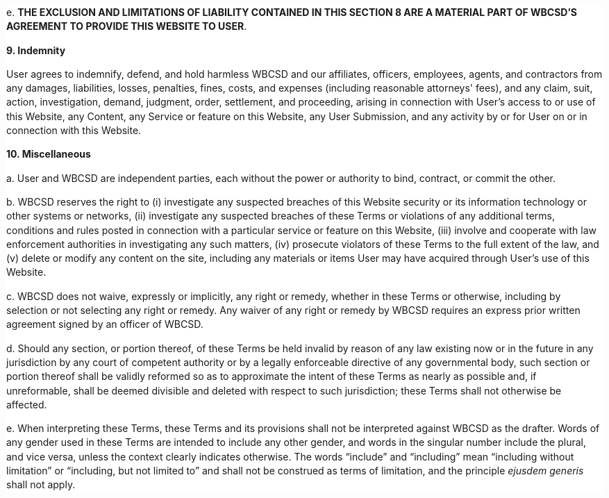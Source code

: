 e\. **THE EXCLUSION AND LIMITATIONS OF LIABILITY CONTAINED IN THIS
SECTION 8 ARE A MATERIAL PART OF WBCSD’S AGREEMENT TO PROVIDE THIS
WEBSITE TO USER**.

**9. Indemnity**

User agrees to indemnify, defend, and hold harmless WBCSD and our
affiliates, officers, employees, agents, and contractors from any
damages, liabilities, losses, penalties, fines, costs, and expenses
(including reasonable attorneys' fees), and any claim, suit, action,
investigation, demand, judgment, order, settlement, and proceeding,
arising in connection with User’s access to or use of this Website, any
Content, any Service or feature on this Website, any User Submission,
and any activity by or for User on or in connection with this Website.

**10. Miscellaneous**

a\. User and WBCSD are independent parties, each without the power or
authority to bind, contract, or commit the other.

b\. WBCSD reserves the right to (i) investigate any suspected breaches
of this Website security or its information technology or other systems
or networks, (ii) investigate any suspected breaches of these Terms or
violations of any additional terms, conditions and rules posted in
connection with a particular service or feature on this Website, (iii)
involve and cooperate with law enforcement authorities in investigating
any such matters, (iv) prosecute violators of these Terms to the full
extent of the law, and (v) delete or modify any content on the site,
including any materials or items User may have acquired through User’s
use of this Website.

c\. WBCSD does not waive, expressly or implicitly, any right or remedy,
whether in these Terms or otherwise, including by selection or not
selecting any right or remedy. Any waiver of any right or remedy by
WBCSD requires an express prior written agreement signed by an officer
of WBCSD.

d\. Should any section, or portion thereof, of these Terms be held
invalid by reason of any law existing now or in the future in any
jurisdiction by any court of competent authority or by a legally
enforceable directive of any governmental body, such section or portion
thereof shall be validly reformed so as to approximate the intent of
these Terms as nearly as possible and, if unreformable, shall be deemed
divisible and deleted with respect to such jurisdiction; these Terms
shall not otherwise be affected.

e\. When interpreting these Terms, these Terms and its provisions shall
not be interpreted against WBCSD as the drafter. Words of any gender
used in these Terms are intended to include any other gender, and words
in the singular number include the plural, and vice versa, unless the
context clearly indicates otherwise. The words “include” and “including”
mean “including without limitation” or “including, but not limited to”
and shall not be construed as terms of limitation, and the principle
*ejusdem generis* shall not apply.

